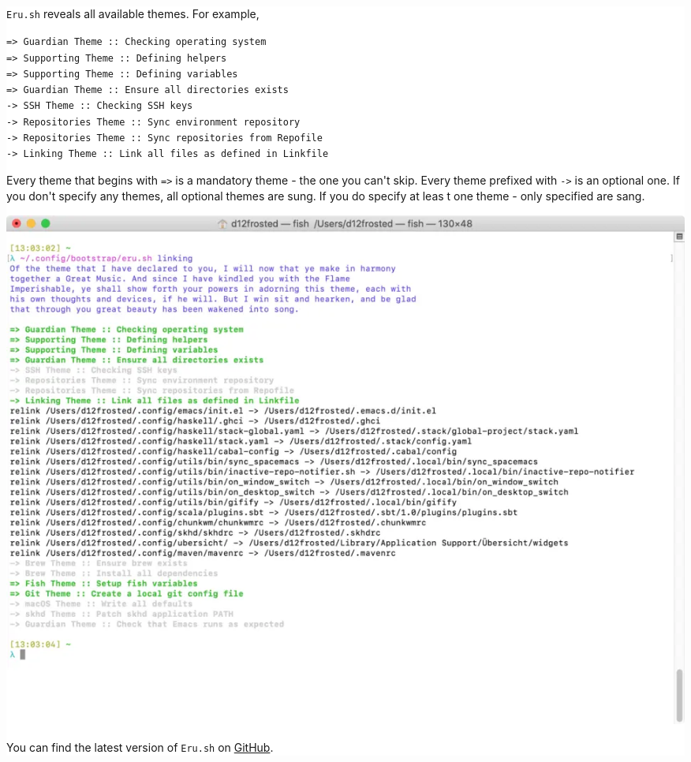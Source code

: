 `Eru.sh` reveals all available themes. For example,

``` text
=> Guardian Theme :: Checking operating system
=> Supporting Theme :: Defining helpers
=> Supporting Theme :: Defining variables
=> Guardian Theme :: Ensure all directories exists
-> SSH Theme :: Checking SSH keys
-> Repositories Theme :: Sync environment repository
-> Repositories Theme :: Sync repositories from Repofile
-> Linking Theme :: Link all files as defined in Linkfile
```

Every theme that begins with `=>` is a mandatory theme - the one you can't skip. Every theme prefixed with `->` is an optional one. If you don't specify any themes, all optional themes are sung. If you do specify at leas t one theme - only specified are sang.

<img src="/images/2018-11-04-revisiting-eru/2022-07-19-20-39-54-eru-example-2.webp" class="d12-image-1/2" />

You can find the latest version of `Eru.sh` on [GitHub](https://github.com/d12frosted/environment/blob/master/bootstrap/eru.sh).
